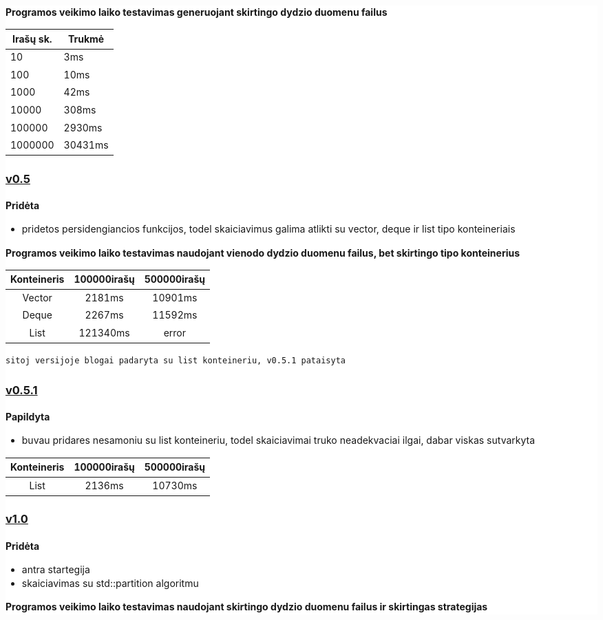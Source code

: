**Programos veikimo laiko testavimas generuojant skirtingo dydzio duomenu failus**

| Irašų sk.  | Trukmė | 
|----------|-------------|
| 10 | 3ms  |
| 100 | 10ms | 
| 1000 | 42ms | 
| 10000 | 308ms | 
| 100000 | 2930ms | 
| 1000000 | 30431ms | 

### [v0.5](https://github.com/simassimonas/ObjProg-2uzd/releases/tag/v0.5)
**Pridėta**
- pridetos persidengiancios funkcijos, todel skaiciavimus galima atlikti su vector, deque ir list tipo konteineriais

**Programos veikimo laiko testavimas naudojant vienodo dydzio duomenu failus, bet skirtingo tipo konteinerius**

| Konteineris | 100000irašų | 500000irašų |
|:---:|:---:|:---:|
| Vector | 2181ms |  10901ms |
| Deque | 2267ms | 11592ms |
| List | 121340ms | error |

 `sitoj versijoje blogai padaryta su list konteineriu, v0.5.1 pataisyta`

### [v0.5.1](https://github.com/simassimonas/ObjProg-2uzd/releases/tag/v0.5.1)
**Papildyta**
- buvau pridares nesamoniu su list konteineriu, todel skaiciavimai truko neadekvaciai ilgai, dabar viskas sutvarkyta

| Konteineris | 100000irašų | 500000irašų |
|:---:|:---:|:---:|
| List | 2136ms | 10730ms |

### [v1.0](https://github.com/simassimonas/ObjProg-2uzd/releases/tag/v1.0)
**Pridėta**
- antra startegija
- skaiciavimas su std::partition algoritmu

**Programos veikimo laiko testavimas naudojant skirtingo dydzio duomenu failus ir skirtingas strategijas**
